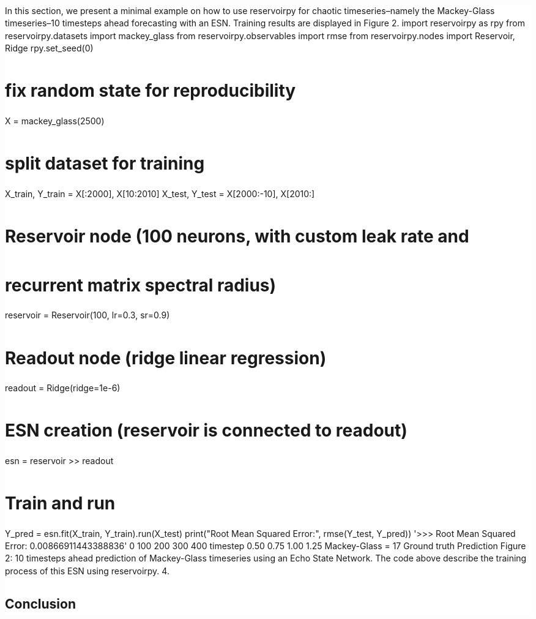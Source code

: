 In this section, we present a minimal example on how to use reservoirpy for chaotic
timeseries–namely the Mackey-Glass timeseries–10 timesteps ahead forecasting with an
ESN. Training results are displayed in Figure 2.
import reservoirpy as rpy
from reservoirpy.datasets import mackey_glass
from reservoirpy.observables import rmse
from reservoirpy.nodes import Reservoir, Ridge
rpy.set_seed(0)
# fix random state for reproducibility
X = mackey_glass(2500)
# split dataset for training
X_train, Y_train = X[:2000], X[10:2010]
X_test, Y_test = X[2000:-10], X[2010:]
# Reservoir node (100 neurons, with custom leak rate and
# recurrent matrix spectral radius)
reservoir = Reservoir(100, lr=0.3, sr=0.9)
# Readout node (ridge linear regression)
readout = Ridge(ridge=1e-6)
# ESN creation (reservoir is connected to readout)
esn = reservoir >> readout
# Train and run
Y_pred = esn.fit(X_train, Y_train).run(X_test)
print("Root Mean Squared Error:", rmse(Y_test, Y_pred))
'>>> Root Mean Squared Error: 0.00866911443388836'
0
100
200
300
400
timestep
0.50
0.75
1.00
1.25
Mackey-Glass = 17
Ground truth
Prediction
Figure 2: 10 timesteps ahead prediction of Mackey-Glass timeseries using an Echo State
Network.
The code above describe the training process of this ESN using
reservoirpy.
4. 
## Conclusion
